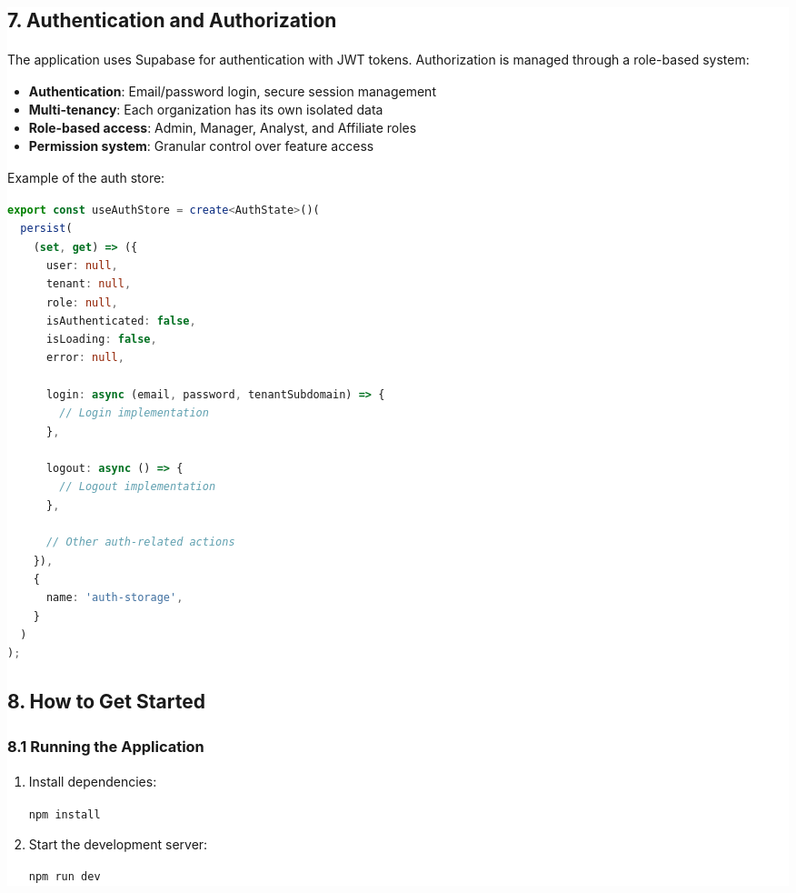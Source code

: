 ## 7. Authentication and Authorization

The application uses Supabase for authentication with JWT tokens. Authorization is managed through a role-based system:

- **Authentication**: Email/password login, secure session management
- **Multi-tenancy**: Each organization has its own isolated data
- **Role-based access**: Admin, Manager, Analyst, and Affiliate roles
- **Permission system**: Granular control over feature access

Example of the auth store:
```typescript
export const useAuthStore = create<AuthState>()(
  persist(
    (set, get) => ({
      user: null,
      tenant: null,
      role: null,
      isAuthenticated: false,
      isLoading: false,
      error: null,

      login: async (email, password, tenantSubdomain) => {
        // Login implementation
      },

      logout: async () => {
        // Logout implementation
      },

      // Other auth-related actions
    }),
    {
      name: 'auth-storage',
    }
  )
);
```

## 8. How to Get Started

### 8.1 Running the Application

1. Install dependencies:
   ```
   npm install
   ```

2. Start the development server:
   ```
   npm run dev
   ```
